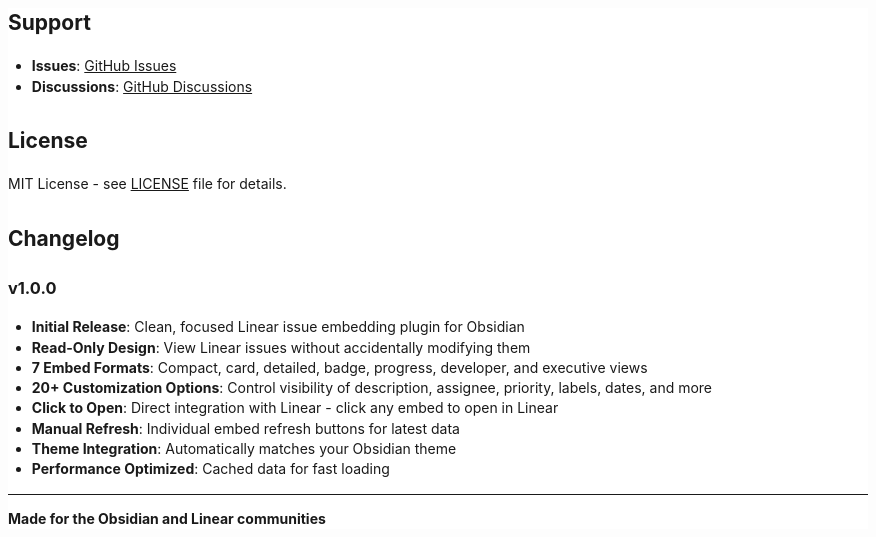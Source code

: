 ## Support

- **Issues**: [GitHub Issues](https://github.com/yourusername/linear-issue-embeds/issues)
- **Discussions**: [GitHub Discussions](https://github.com/yourusername/linear-issue-embeds/discussions)

## License

MIT License - see [LICENSE](LICENSE) file for details.

## Changelog

### v1.0.0
- **Initial Release**: Clean, focused Linear issue embedding plugin for Obsidian
- **Read-Only Design**: View Linear issues without accidentally modifying them
- **7 Embed Formats**: Compact, card, detailed, badge, progress, developer, and executive views
- **20+ Customization Options**: Control visibility of description, assignee, priority, labels, dates, and more
- **Click to Open**: Direct integration with Linear - click any embed to open in Linear
- **Manual Refresh**: Individual embed refresh buttons for latest data
- **Theme Integration**: Automatically matches your Obsidian theme
- **Performance Optimized**: Cached data for fast loading

---

**Made for the Obsidian and Linear communities**